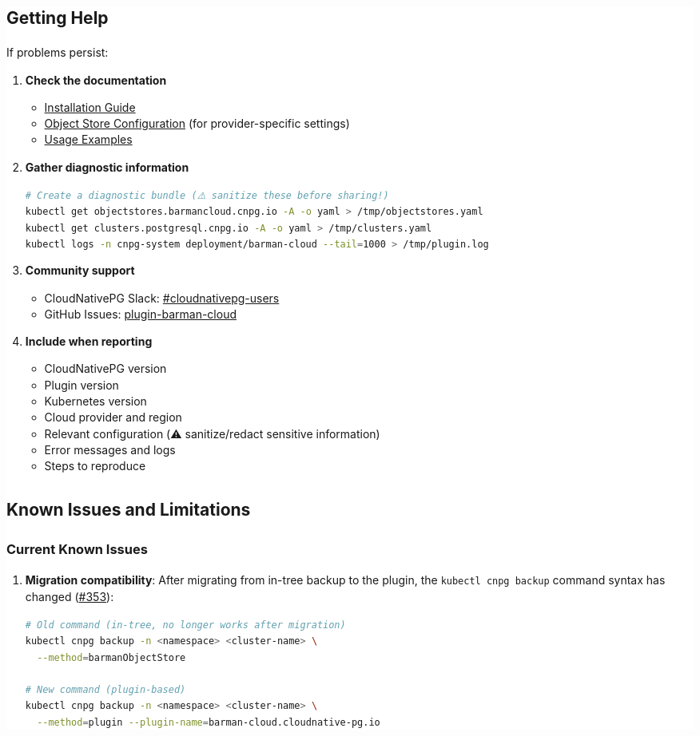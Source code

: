 ## Getting Help

If problems persist:

1. **Check the documentation**

   - [Installation Guide](installation.mdx)
   - [Object Store Configuration](object_stores.md) (for provider-specific settings)
   - [Usage Examples](usage.md)


2. **Gather diagnostic information**

   ```sh
   # Create a diagnostic bundle (⚠️ sanitize these before sharing!)
   kubectl get objectstores.barmancloud.cnpg.io -A -o yaml > /tmp/objectstores.yaml
   kubectl get clusters.postgresql.cnpg.io -A -o yaml > /tmp/clusters.yaml
   kubectl logs -n cnpg-system deployment/barman-cloud --tail=1000 > /tmp/plugin.log
   ```


3. **Community support**

   - CloudNativePG Slack: [#cloudnativepg-users](https://cloud-native.slack.com/messages/cloudnativepg-users)
   - GitHub Issues: [plugin-barman-cloud](https://github.com/cloudnative-pg/plugin-barman-cloud/issues)


4. **Include when reporting**

   - CloudNativePG version
   - Plugin version
   - Kubernetes version
   - Cloud provider and region
   - Relevant configuration (⚠️ sanitize/redact sensitive information)
   - Error messages and logs
   - Steps to reproduce

## Known Issues and Limitations

### Current Known Issues

1. **Migration compatibility**: After migrating from in-tree backup to the
   plugin, the `kubectl cnpg backup` command syntax has changed
   ([#353](https://github.com/cloudnative-pg/plugin-barman-cloud/issues/353)):

   ```sh
   # Old command (in-tree, no longer works after migration)
   kubectl cnpg backup -n <namespace> <cluster-name> \
     --method=barmanObjectStore
   
   # New command (plugin-based)
   kubectl cnpg backup -n <namespace> <cluster-name> \
     --method=plugin --plugin-name=barman-cloud.cloudnative-pg.io
   ```
